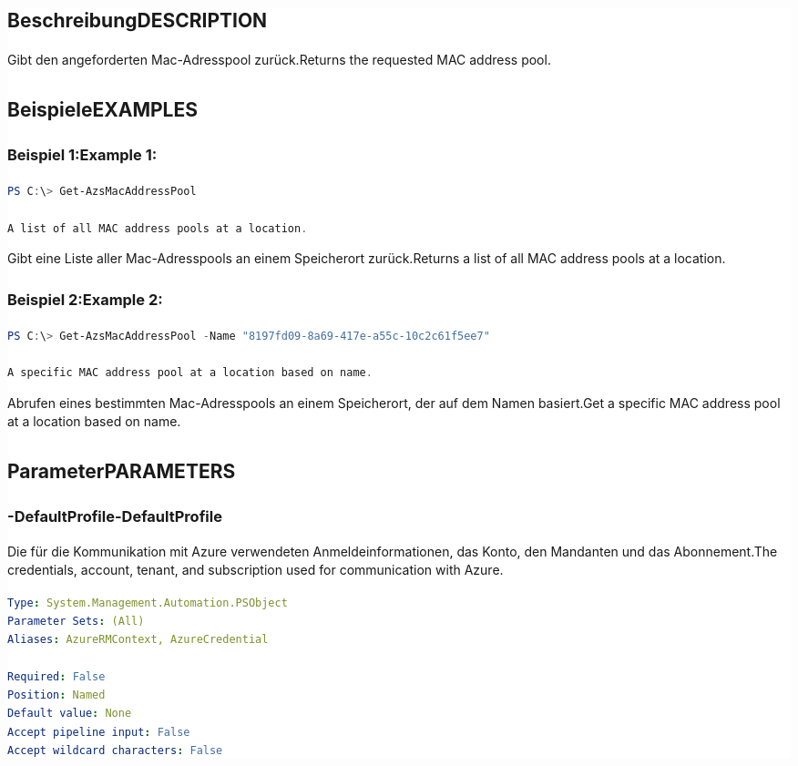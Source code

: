 ## <span data-ttu-id="5ec99-108">Beschreibung</span><span class="sxs-lookup"><span data-stu-id="5ec99-108">DESCRIPTION</span></span>
<span data-ttu-id="5ec99-109">Gibt den angeforderten Mac-Adresspool zurück.</span><span class="sxs-lookup"><span data-stu-id="5ec99-109">Returns the requested MAC address pool.</span></span>

## <span data-ttu-id="5ec99-110">Beispiele</span><span class="sxs-lookup"><span data-stu-id="5ec99-110">EXAMPLES</span></span>

### <span data-ttu-id="5ec99-111">Beispiel 1:</span><span class="sxs-lookup"><span data-stu-id="5ec99-111">Example 1:</span></span>
```powershell
PS C:\> Get-AzsMacAddressPool

A list of all MAC address pools at a location.
```

<span data-ttu-id="5ec99-112">Gibt eine Liste aller Mac-Adresspools an einem Speicherort zurück.</span><span class="sxs-lookup"><span data-stu-id="5ec99-112">Returns a list of all MAC address pools at a location.</span></span>

### <span data-ttu-id="5ec99-113">Beispiel 2:</span><span class="sxs-lookup"><span data-stu-id="5ec99-113">Example 2:</span></span>
```powershell
PS C:\> Get-AzsMacAddressPool -Name "8197fd09-8a69-417e-a55c-10c2c61f5ee7"

A specific MAC address pool at a location based on name.
```

<span data-ttu-id="5ec99-114">Abrufen eines bestimmten Mac-Adresspools an einem Speicherort, der auf dem Namen basiert.</span><span class="sxs-lookup"><span data-stu-id="5ec99-114">Get a specific MAC address pool at a location based on name.</span></span>

## <span data-ttu-id="5ec99-115">Parameter</span><span class="sxs-lookup"><span data-stu-id="5ec99-115">PARAMETERS</span></span>

### <span data-ttu-id="5ec99-116">-DefaultProfile</span><span class="sxs-lookup"><span data-stu-id="5ec99-116">-DefaultProfile</span></span>
<span data-ttu-id="5ec99-117">Die für die Kommunikation mit Azure verwendeten Anmeldeinformationen, das Konto, den Mandanten und das Abonnement.</span><span class="sxs-lookup"><span data-stu-id="5ec99-117">The credentials, account, tenant, and subscription used for communication with Azure.</span></span>

```yaml
Type: System.Management.Automation.PSObject
Parameter Sets: (All)
Aliases: AzureRMContext, AzureCredential

Required: False
Position: Named
Default value: None
Accept pipeline input: False
Accept wildcard characters: False

```
